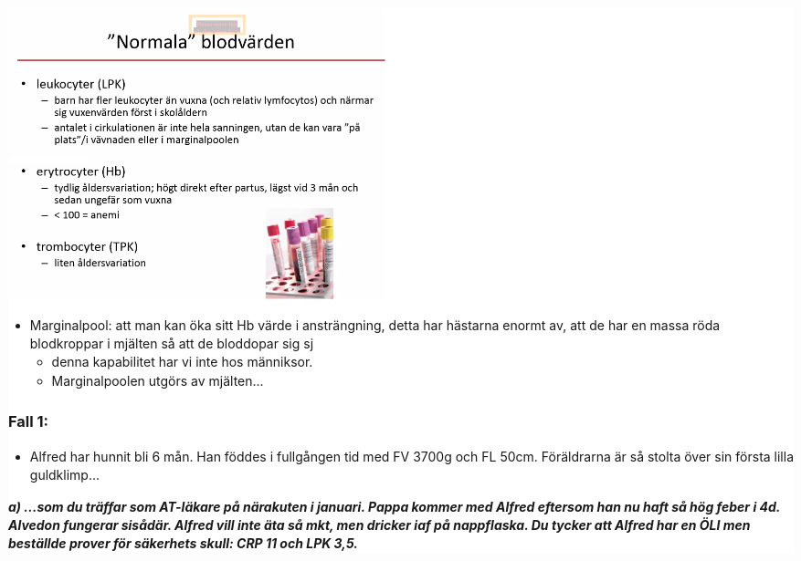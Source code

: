 <img src="./imgs/diab_hemat_sem_JELIYZwUon.png" alt="JELIYZwUon" style="zoom:50%;" />

* Marginalpool: att man kan öka sitt Hb värde i ansträngning, detta har hästarna enormt av, att de har en massa röda blodkroppar i mjälten så att de bloddopar sig sj
  * denna kapabilitet har vi inte hos männiksor. 
  * Marginalpoolen utgörs av mjälten...




### Fall 1: 





* Alfred har hunnit bli 6 mån. Han föddes i fullgången tid med FV 3700g och FL 50cm. Föräldrarna är så stolta över sin första lilla guldklimp... 



***a) ...som du träffar som AT-läkare på närakuten i januari. Pappa kommer med Alfred eftersom han nu haft så hög feber i 4d. Alvedon fungerar sisådär. Alfred vill inte äta så mkt, men dricker iaf på nappflaska. Du tycker att Alfred har en ÖLI men beställde prover för säkerhets skull: CRP 11 och LPK 3,5.***
